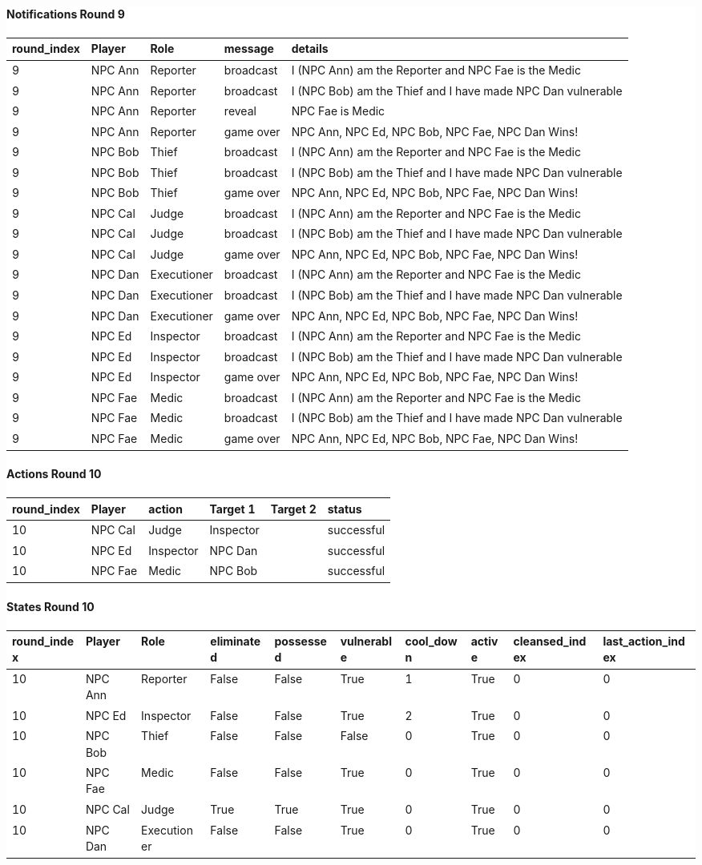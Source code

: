 #### Notifications Round 9
| round_index | Player  | Role        | message   | details                                                      |
| :-----------| :-------| :-----------| :---------| :----------------------------------------------------------- |
| 9           | NPC Ann | Reporter    | broadcast | I (NPC Ann) am the Reporter and NPC Fae is the Medic         |
| 9           | NPC Ann | Reporter    | broadcast | I (NPC Bob) am the Thief and I have made NPC Dan vulnerable  |
| 9           | NPC Ann | Reporter    | reveal    | NPC Fae is Medic                                             |
| 9           | NPC Ann | Reporter    | game over | NPC Ann, NPC Ed, NPC Bob, NPC Fae, NPC Dan Wins!             |
| 9           | NPC Bob | Thief       | broadcast | I (NPC Ann) am the Reporter and NPC Fae is the Medic         |
| 9           | NPC Bob | Thief       | broadcast | I (NPC Bob) am the Thief and I have made NPC Dan vulnerable  |
| 9           | NPC Bob | Thief       | game over | NPC Ann, NPC Ed, NPC Bob, NPC Fae, NPC Dan Wins!             |
| 9           | NPC Cal | Judge       | broadcast | I (NPC Ann) am the Reporter and NPC Fae is the Medic         |
| 9           | NPC Cal | Judge       | broadcast | I (NPC Bob) am the Thief and I have made NPC Dan vulnerable  |
| 9           | NPC Cal | Judge       | game over | NPC Ann, NPC Ed, NPC Bob, NPC Fae, NPC Dan Wins!             |
| 9           | NPC Dan | Executioner | broadcast | I (NPC Ann) am the Reporter and NPC Fae is the Medic         |
| 9           | NPC Dan | Executioner | broadcast | I (NPC Bob) am the Thief and I have made NPC Dan vulnerable  |
| 9           | NPC Dan | Executioner | game over | NPC Ann, NPC Ed, NPC Bob, NPC Fae, NPC Dan Wins!             |
| 9           | NPC Ed  | Inspector   | broadcast | I (NPC Ann) am the Reporter and NPC Fae is the Medic         |
| 9           | NPC Ed  | Inspector   | broadcast | I (NPC Bob) am the Thief and I have made NPC Dan vulnerable  |
| 9           | NPC Ed  | Inspector   | game over | NPC Ann, NPC Ed, NPC Bob, NPC Fae, NPC Dan Wins!             |
| 9           | NPC Fae | Medic       | broadcast | I (NPC Ann) am the Reporter and NPC Fae is the Medic         |
| 9           | NPC Fae | Medic       | broadcast | I (NPC Bob) am the Thief and I have made NPC Dan vulnerable  |
| 9           | NPC Fae | Medic       | game over | NPC Ann, NPC Ed, NPC Bob, NPC Fae, NPC Dan Wins!             |

#### Actions Round 10
| round_index | Player  | action    | Target 1  | Target 2 | status      |
| :-----------| :-------| :---------| :---------| :--------| :---------- |
| 10          | NPC Cal | Judge     | Inspector |          | successful  |
| 10          | NPC Ed  | Inspector | NPC Dan   |          | successful  |
| 10          | NPC Fae | Medic     | NPC Bob   |          | successful  |

#### States Round 10
| round_index | Player  | Role        | eliminated | possessed | vulnerable | cool_down | active | cleansed_index | last_action_index  |
| :-----------| :-------| :-----------| :----------| :---------| :----------| :---------| :------| :--------------| :----------------- |
| 10          | NPC Ann | Reporter    | False      | False     | True       | 1         | True   | 0              | 0                  |
| 10          | NPC Ed  | Inspector   | False      | False     | True       | 2         | True   | 0              | 0                  |
| 10          | NPC Bob | Thief       | False      | False     | False      | 0         | True   | 0              | 0                  |
| 10          | NPC Fae | Medic       | False      | False     | True       | 0         | True   | 0              | 0                  |
| 10          | NPC Cal | Judge       | True       | True      | True       | 0         | True   | 0              | 0                  |
| 10          | NPC Dan | Executioner | False      | False     | True       | 0         | True   | 0              | 0                  |
